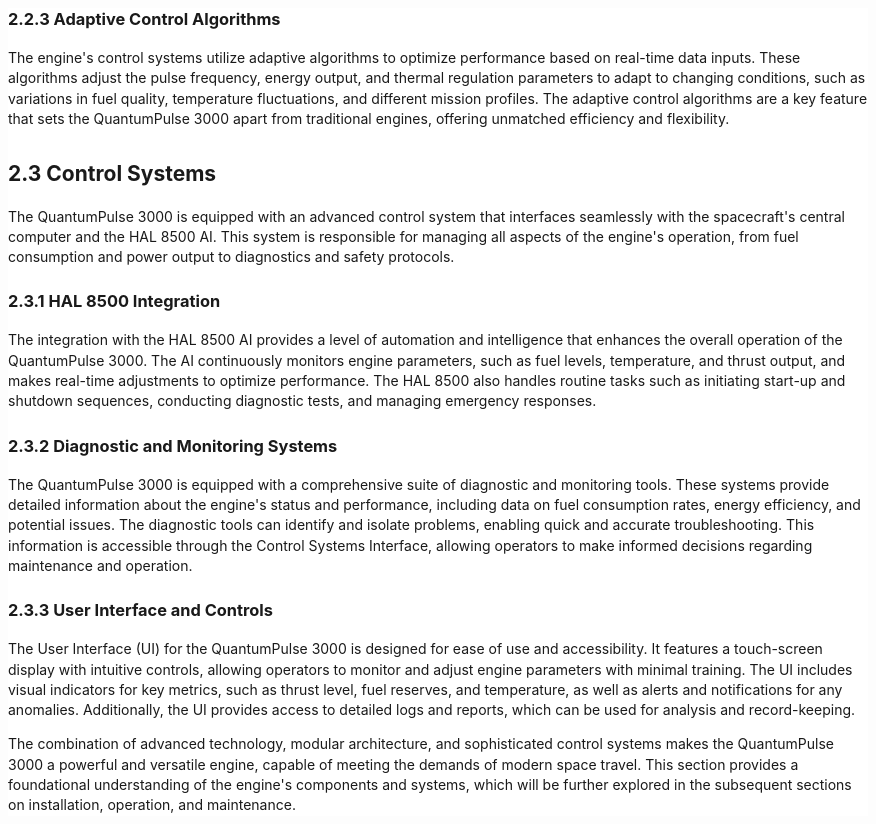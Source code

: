 ### 2.2.3 Adaptive Control Algorithms
The engine's control systems utilize adaptive algorithms to optimize
performance based on real-time data inputs. These algorithms adjust
the pulse frequency, energy output, and thermal regulation parameters
to adapt to changing conditions, such as variations in fuel quality,
temperature fluctuations, and different mission profiles. The adaptive
control algorithms are a key feature that sets the QuantumPulse 3000
apart from traditional engines, offering unmatched efficiency and
flexibility.

## 2.3 Control Systems
The QuantumPulse 3000 is equipped with an advanced control system that
interfaces seamlessly with the spacecraft's central computer and the
HAL 8500 AI. This system is responsible for managing all aspects of
the engine's operation, from fuel consumption and power output to
diagnostics and safety protocols.

### 2.3.1 HAL 8500 Integration
The integration with the HAL 8500 AI provides a level of automation
and intelligence that enhances the overall operation of the
QuantumPulse 3000. The AI continuously monitors engine parameters,
such as fuel levels, temperature, and thrust output, and makes
real-time adjustments to optimize performance. The HAL 8500 also
handles routine tasks such as initiating start-up and shutdown
sequences, conducting diagnostic tests, and managing emergency
responses.

### 2.3.2 Diagnostic and Monitoring Systems
The QuantumPulse 3000 is equipped with a comprehensive suite of
diagnostic and monitoring tools. These systems provide detailed
information about the engine's status and performance, including data
on fuel consumption rates, energy efficiency, and potential
issues. The diagnostic tools can identify and isolate problems,
enabling quick and accurate troubleshooting. This information is
accessible through the Control Systems Interface, allowing operators
to make informed decisions regarding maintenance and operation.

### 2.3.3 User Interface and Controls
The User Interface (UI) for the QuantumPulse 3000 is designed for ease
of use and accessibility. It features a touch-screen display with
intuitive controls, allowing operators to monitor and adjust engine
parameters with minimal training. The UI includes visual indicators
for key metrics, such as thrust level, fuel reserves, and temperature,
as well as alerts and notifications for any anomalies. Additionally,
the UI provides access to detailed logs and reports, which can be used
for analysis and record-keeping.

The combination of advanced technology, modular architecture, and
sophisticated control systems makes the QuantumPulse 3000 a powerful
and versatile engine, capable of meeting the demands of modern space
travel. This section provides a foundational understanding of the
engine's components and systems, which will be further explored in the
subsequent sections on installation, operation, and maintenance.
